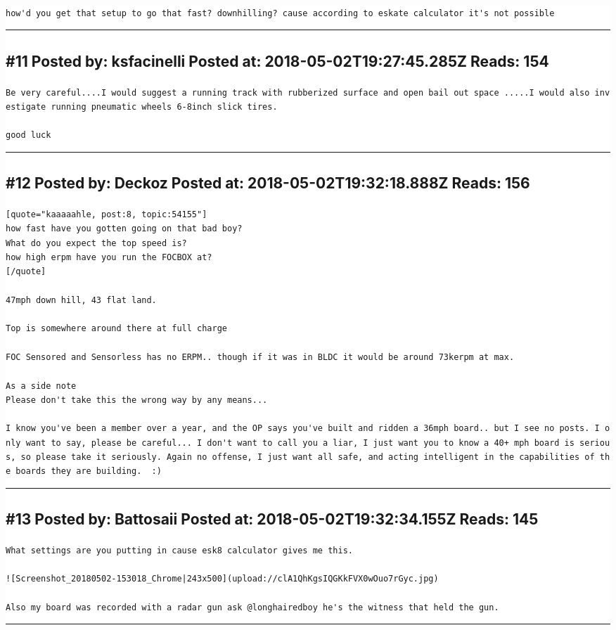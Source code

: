 ```
how'd you get that setup to go that fast? downhilling? cause according to eskate calculator it's not possible
```

---
## \#11 Posted by: ksfacinelli Posted at: 2018-05-02T19:27:45.285Z Reads: 154

```
Be very careful....I would suggest a running track with rubberized surface and open bail out space .....I would also investigate running pneumatic wheels 6-8inch slick tires.

good luck
```

---
## \#12 Posted by: Deckoz Posted at: 2018-05-02T19:32:18.888Z Reads: 156

```
[quote="kaaaaahle, post:8, topic:54155"]
how fast have you gotten going on that bad boy?
What do you expect the top speed is?
how high erpm have you run the FOCBOX at?
[/quote]

47mph down hill, 43 flat land.

Top is somewhere around there at full charge

FOC Sensored and Sensorless has no ERPM.. though if it was in BLDC it would be around 73kerpm at max.

As a side note
Please don't take this the wrong way by any means...

I know you've been a member over a year, and the OP says you've built and ridden a 36mph board.. but I see no posts. I only want to say, please be careful... I don't want to call you a liar, I just want you to know a 40+ mph board is serious, so please take it seriously. Again no offense, I just want all safe, and acting intelligent in the capabilities of the boards they are building.  :)
```

---
## \#13 Posted by: Battosaii Posted at: 2018-05-02T19:32:34.155Z Reads: 145

```
What settings are you putting in cause esk8 calculator gives me this.

![Screenshot_20180502-153018_Chrome|243x500](upload://clA1QhKgsIQGKkFVX0wOuo7rGyc.jpg)

Also my board was recorded with a radar gun ask @longhairedboy he's the witness that held the gun.
```

---